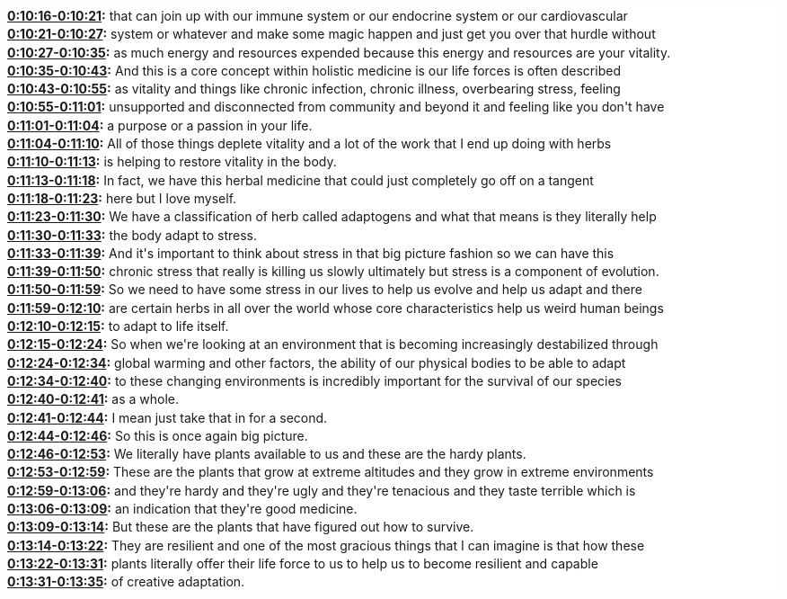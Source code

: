 **[0:10:16-0:10:21](https://regenerativeskills.com/abundantedge-crystal-2/#t=0:10:16):**  that can join up with our immune system or our endocrine system or our cardiovascular  
**[0:10:21-0:10:27](https://regenerativeskills.com/abundantedge-crystal-2/#t=0:10:21):**  system or whatever and make some magic happen and just get you over that hurdle without  
**[0:10:27-0:10:35](https://regenerativeskills.com/abundantedge-crystal-2/#t=0:10:27):**  as much energy and resources expended because this energy and resources are your vitality.  
**[0:10:35-0:10:43](https://regenerativeskills.com/abundantedge-crystal-2/#t=0:10:35):**  And this is a core concept within holistic medicine is our life forces is often described  
**[0:10:43-0:10:55](https://regenerativeskills.com/abundantedge-crystal-2/#t=0:10:43):**  as vitality and things like chronic infection, chronic illness, overbearing stress, feeling  
**[0:10:55-0:11:01](https://regenerativeskills.com/abundantedge-crystal-2/#t=0:10:55):**  unsupported and disconnected from community and beyond it and feeling like you don't have  
**[0:11:01-0:11:04](https://regenerativeskills.com/abundantedge-crystal-2/#t=0:11:01):**  a purpose or a passion in your life.  
**[0:11:04-0:11:10](https://regenerativeskills.com/abundantedge-crystal-2/#t=0:11:04):**  All of those things deplete vitality and a lot of the work that I end up doing with herbs  
**[0:11:10-0:11:13](https://regenerativeskills.com/abundantedge-crystal-2/#t=0:11:10):**  is helping to restore vitality in the body.  
**[0:11:13-0:11:18](https://regenerativeskills.com/abundantedge-crystal-2/#t=0:11:13):**  In fact, we have this herbal medicine that could just completely go off on a tangent  
**[0:11:18-0:11:23](https://regenerativeskills.com/abundantedge-crystal-2/#t=0:11:18):**  here but I love myself.  
**[0:11:23-0:11:30](https://regenerativeskills.com/abundantedge-crystal-2/#t=0:11:23):**  We have a classification of herb called adaptogens and what that means is they literally help  
**[0:11:30-0:11:33](https://regenerativeskills.com/abundantedge-crystal-2/#t=0:11:30):**  the body adapt to stress.  
**[0:11:33-0:11:39](https://regenerativeskills.com/abundantedge-crystal-2/#t=0:11:33):**  And it's important to think about stress in that big picture fashion so we can have this  
**[0:11:39-0:11:50](https://regenerativeskills.com/abundantedge-crystal-2/#t=0:11:39):**  chronic stress that really is killing us slowly ultimately but stress is a component of evolution.  
**[0:11:50-0:11:59](https://regenerativeskills.com/abundantedge-crystal-2/#t=0:11:50):**  So we need to have some stress in our lives to help us evolve and help us adapt and there  
**[0:11:59-0:12:10](https://regenerativeskills.com/abundantedge-crystal-2/#t=0:11:59):**  are certain herbs in all over the world whose core characteristics help us weird human beings  
**[0:12:10-0:12:15](https://regenerativeskills.com/abundantedge-crystal-2/#t=0:12:10):**  to adapt to life itself.  
**[0:12:15-0:12:24](https://regenerativeskills.com/abundantedge-crystal-2/#t=0:12:15):**  So when we're looking at an environment that is becoming increasingly destabilized through  
**[0:12:24-0:12:34](https://regenerativeskills.com/abundantedge-crystal-2/#t=0:12:24):**  global warming and other factors, the ability of our physical bodies to be able to adapt  
**[0:12:34-0:12:40](https://regenerativeskills.com/abundantedge-crystal-2/#t=0:12:34):**  to these changing environments is incredibly important for the survival of our species  
**[0:12:40-0:12:41](https://regenerativeskills.com/abundantedge-crystal-2/#t=0:12:40):**  as a whole.  
**[0:12:41-0:12:44](https://regenerativeskills.com/abundantedge-crystal-2/#t=0:12:41):**  I mean just take that in for a second.  
**[0:12:44-0:12:46](https://regenerativeskills.com/abundantedge-crystal-2/#t=0:12:44):**  So this is once again big picture.  
**[0:12:46-0:12:53](https://regenerativeskills.com/abundantedge-crystal-2/#t=0:12:46):**  We literally have plants available to us and these are the hardy plants.  
**[0:12:53-0:12:59](https://regenerativeskills.com/abundantedge-crystal-2/#t=0:12:53):**  These are the plants that grow at extreme altitudes and they grow in extreme environments  
**[0:12:59-0:13:06](https://regenerativeskills.com/abundantedge-crystal-2/#t=0:12:59):**  and they're hardy and they're ugly and they're tenacious and they taste terrible which is  
**[0:13:06-0:13:09](https://regenerativeskills.com/abundantedge-crystal-2/#t=0:13:06):**  an indication that they're good medicine.  
**[0:13:09-0:13:14](https://regenerativeskills.com/abundantedge-crystal-2/#t=0:13:09):**  But these are the plants that have figured out how to survive.  
**[0:13:14-0:13:22](https://regenerativeskills.com/abundantedge-crystal-2/#t=0:13:14):**  They are resilient and one of the most gracious things that I can imagine is that how these  
**[0:13:22-0:13:31](https://regenerativeskills.com/abundantedge-crystal-2/#t=0:13:22):**  plants literally offer their life force to us to help us to become resilient and capable  
**[0:13:31-0:13:35](https://regenerativeskills.com/abundantedge-crystal-2/#t=0:13:31):**  of creative adaptation.  